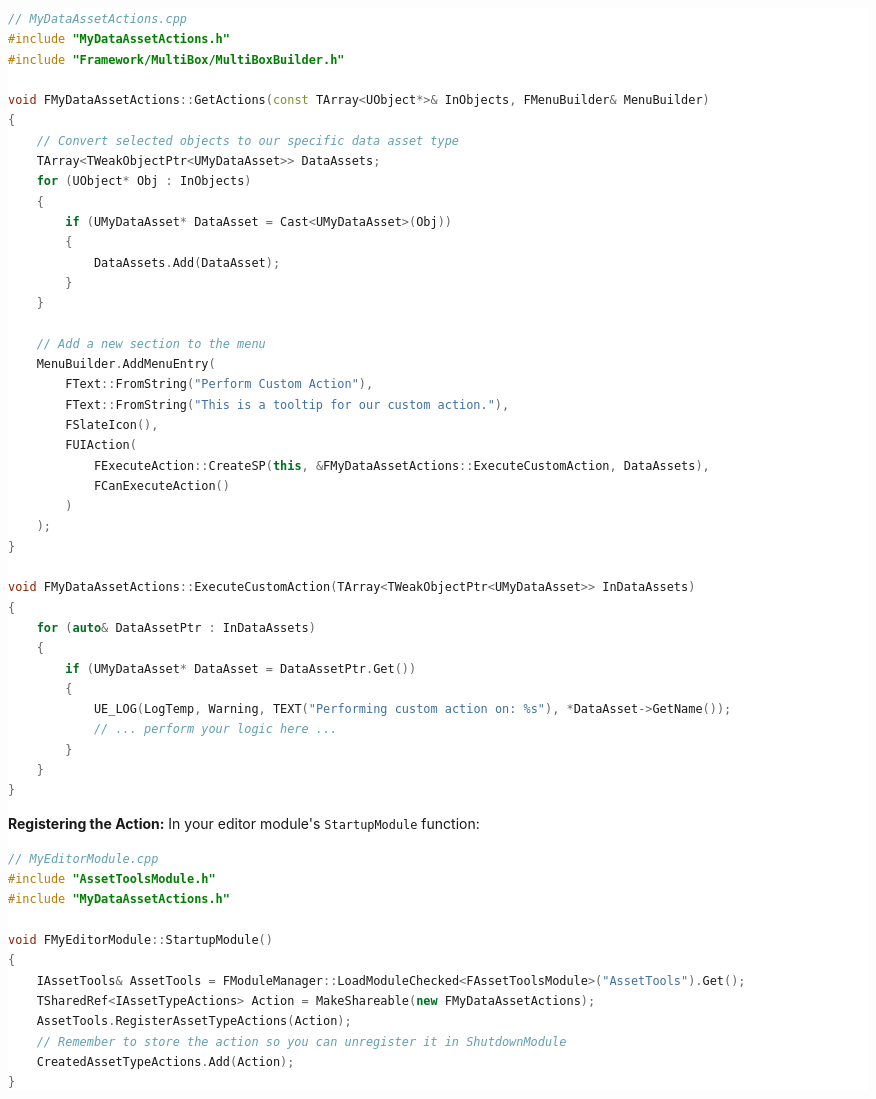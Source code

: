 ```cpp
// MyDataAssetActions.cpp
#include "MyDataAssetActions.h"
#include "Framework/MultiBox/MultiBoxBuilder.h"

void FMyDataAssetActions::GetActions(const TArray<UObject*>& InObjects, FMenuBuilder& MenuBuilder)
{
    // Convert selected objects to our specific data asset type
    TArray<TWeakObjectPtr<UMyDataAsset>> DataAssets;
    for (UObject* Obj : InObjects)
    {
        if (UMyDataAsset* DataAsset = Cast<UMyDataAsset>(Obj))
        {
            DataAssets.Add(DataAsset);
        }
    }

    // Add a new section to the menu
    MenuBuilder.AddMenuEntry(
        FText::FromString("Perform Custom Action"),
        FText::FromString("This is a tooltip for our custom action."),
        FSlateIcon(),
        FUIAction(
            FExecuteAction::CreateSP(this, &FMyDataAssetActions::ExecuteCustomAction, DataAssets),
            FCanExecuteAction()
        )
    );
}

void FMyDataAssetActions::ExecuteCustomAction(TArray<TWeakObjectPtr<UMyDataAsset>> InDataAssets)
{
    for (auto& DataAssetPtr : InDataAssets)
    {
        if (UMyDataAsset* DataAsset = DataAssetPtr.Get())
        {
            UE_LOG(LogTemp, Warning, TEXT("Performing custom action on: %s"), *DataAsset->GetName());
            // ... perform your logic here ...
        }
    }
}
```

**Registering the Action:** In your editor module's `StartupModule` function:

```cpp
// MyEditorModule.cpp
#include "AssetToolsModule.h"
#include "MyDataAssetActions.h"

void FMyEditorModule::StartupModule()
{
    IAssetTools& AssetTools = FModuleManager::LoadModuleChecked<FAssetToolsModule>("AssetTools").Get();
    TSharedRef<IAssetTypeActions> Action = MakeShareable(new FMyDataAssetActions);
    AssetTools.RegisterAssetTypeActions(Action);
    // Remember to store the action so you can unregister it in ShutdownModule
    CreatedAssetTypeActions.Add(Action);
}
```
